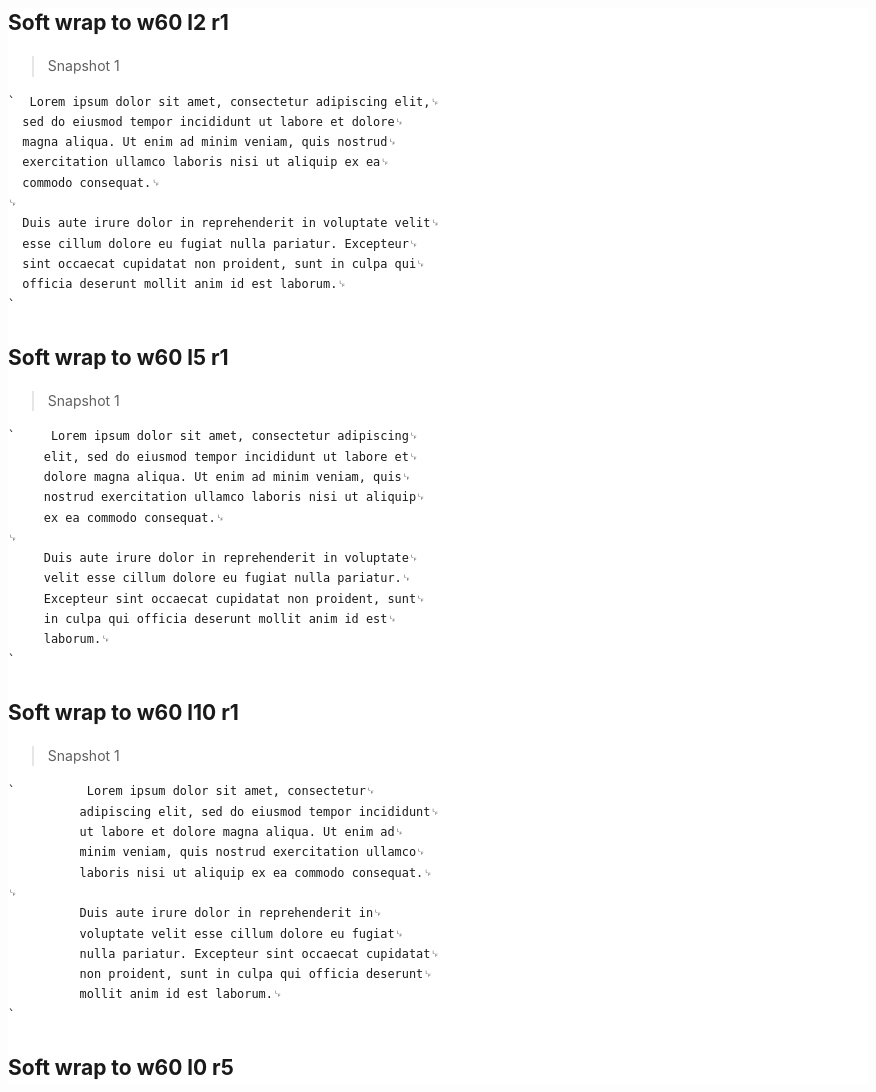 ## Soft wrap to w60 l2 r1

> Snapshot 1

    `  Lorem ipsum dolor sit amet, consectetur adipiscing elit,␊
      sed do eiusmod tempor incididunt ut labore et dolore␊
      magna aliqua. Ut enim ad minim veniam, quis nostrud␊
      exercitation ullamco laboris nisi ut aliquip ex ea␊
      commodo consequat.␊
    ␊
      Duis aute irure dolor in reprehenderit in voluptate velit␊
      esse cillum dolore eu fugiat nulla pariatur. Excepteur␊
      sint occaecat cupidatat non proident, sunt in culpa qui␊
      officia deserunt mollit anim id est laborum.␊
    `

## Soft wrap to w60 l5 r1

> Snapshot 1

    `     Lorem ipsum dolor sit amet, consectetur adipiscing␊
         elit, sed do eiusmod tempor incididunt ut labore et␊
         dolore magna aliqua. Ut enim ad minim veniam, quis␊
         nostrud exercitation ullamco laboris nisi ut aliquip␊
         ex ea commodo consequat.␊
    ␊
         Duis aute irure dolor in reprehenderit in voluptate␊
         velit esse cillum dolore eu fugiat nulla pariatur.␊
         Excepteur sint occaecat cupidatat non proident, sunt␊
         in culpa qui officia deserunt mollit anim id est␊
         laborum.␊
    `

## Soft wrap to w60 l10 r1

> Snapshot 1

    `          Lorem ipsum dolor sit amet, consectetur␊
              adipiscing elit, sed do eiusmod tempor incididunt␊
              ut labore et dolore magna aliqua. Ut enim ad␊
              minim veniam, quis nostrud exercitation ullamco␊
              laboris nisi ut aliquip ex ea commodo consequat.␊
    ␊
              Duis aute irure dolor in reprehenderit in␊
              voluptate velit esse cillum dolore eu fugiat␊
              nulla pariatur. Excepteur sint occaecat cupidatat␊
              non proident, sunt in culpa qui officia deserunt␊
              mollit anim id est laborum.␊
    `

## Soft wrap to w60 l0 r5
